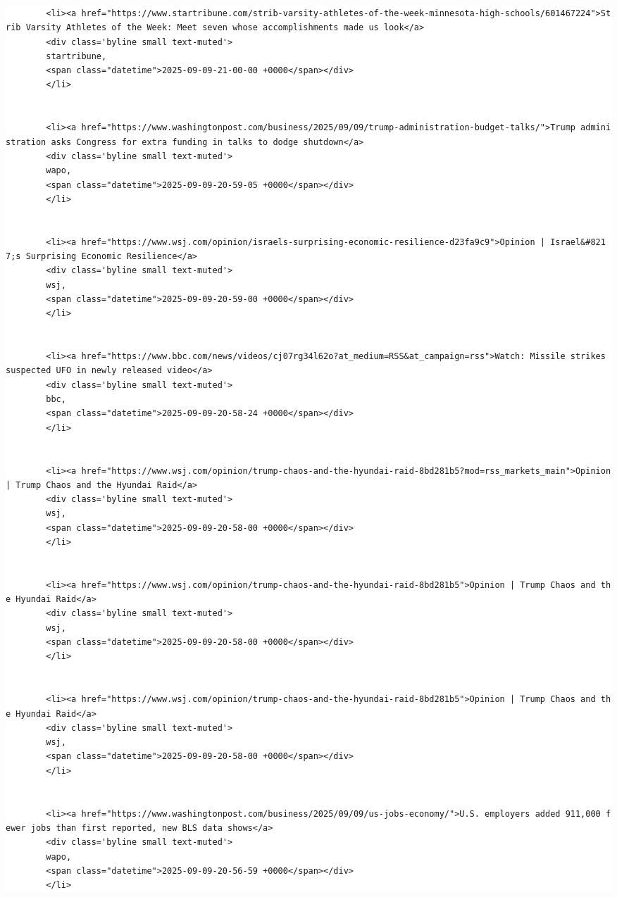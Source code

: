 
            <li><a href="https://www.startribune.com/strib-varsity-athletes-of-the-week-minnesota-high-schools/601467224">Strib Varsity Athletes of the Week: Meet seven whose accomplishments made us look</a>
            <div class='byline small text-muted'>
            startribune, 
            <span class="datetime">2025-09-09-21-00-00 +0000</span></div>
            </li>
        

            <li><a href="https://www.washingtonpost.com/business/2025/09/09/trump-administration-budget-talks/">Trump administration asks Congress for extra funding in talks to dodge shutdown</a>
            <div class='byline small text-muted'>
            wapo, 
            <span class="datetime">2025-09-09-20-59-05 +0000</span></div>
            </li>
        

            <li><a href="https://www.wsj.com/opinion/israels-surprising-economic-resilience-d23fa9c9">Opinion | Israel&#8217;s Surprising Economic Resilience</a>
            <div class='byline small text-muted'>
            wsj, 
            <span class="datetime">2025-09-09-20-59-00 +0000</span></div>
            </li>
        

            <li><a href="https://www.bbc.com/news/videos/cj07rg34l62o?at_medium=RSS&at_campaign=rss">Watch: Missile strikes suspected UFO in newly released video</a>
            <div class='byline small text-muted'>
            bbc, 
            <span class="datetime">2025-09-09-20-58-24 +0000</span></div>
            </li>
        

            <li><a href="https://www.wsj.com/opinion/trump-chaos-and-the-hyundai-raid-8bd281b5?mod=rss_markets_main">Opinion | Trump Chaos and the Hyundai Raid</a>
            <div class='byline small text-muted'>
            wsj, 
            <span class="datetime">2025-09-09-20-58-00 +0000</span></div>
            </li>
        

            <li><a href="https://www.wsj.com/opinion/trump-chaos-and-the-hyundai-raid-8bd281b5">Opinion | Trump Chaos and the Hyundai Raid</a>
            <div class='byline small text-muted'>
            wsj, 
            <span class="datetime">2025-09-09-20-58-00 +0000</span></div>
            </li>
        

            <li><a href="https://www.wsj.com/opinion/trump-chaos-and-the-hyundai-raid-8bd281b5">Opinion | Trump Chaos and the Hyundai Raid</a>
            <div class='byline small text-muted'>
            wsj, 
            <span class="datetime">2025-09-09-20-58-00 +0000</span></div>
            </li>
        

            <li><a href="https://www.washingtonpost.com/business/2025/09/09/us-jobs-economy/">U.S. employers added 911,000 fewer jobs than first reported, new BLS data shows</a>
            <div class='byline small text-muted'>
            wapo, 
            <span class="datetime">2025-09-09-20-56-59 +0000</span></div>
            </li>
        